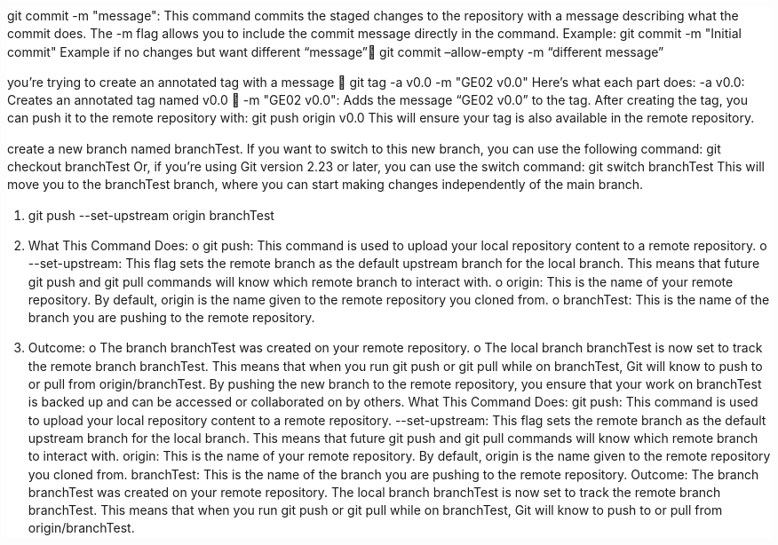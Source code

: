 git commit -m "message": This command commits the staged changes to the repository with a message describing what the commit does. The -m flag allows you to include the commit message directly in the command.
Example:			git commit -m "Initial commit"
Example if no changes but want different “message” git commit –allow-empty -m “different message”

you’re trying to create an annotated tag with a message  git tag -a v0.0 -m "GE02 v0.0"
Here’s what each part does: -a v0.0: Creates an annotated tag named v0.0   -m "GE02 v0.0": Adds the message “GE02 v0.0” to the tag. After creating the tag, you can push it to the remote repository with:
git push origin v0.0
This will ensure your tag is also available in the remote repository. 

create a new branch named branchTest. If you want to switch to this new branch, you can use the following command:
git checkout branchTest
Or, if you’re using Git version 2.23 or later, you can use the switch command:
git switch branchTest
This will move you to the branchTest branch, where you can start making changes independently of the main branch. 

1.	git push --set-upstream origin branchTest

2.	What This Command Does:
o	git push: This command is used to upload your local repository content to a remote repository.
o	--set-upstream: This flag sets the remote branch as the default upstream branch for the local branch. This means that future git push and git pull commands will know which remote branch to interact with.
o	origin: This is the name of your remote repository. By default, origin is the name given to the remote repository you cloned from.
o	branchTest: This is the name of the branch you are pushing to the remote repository.
3.	Outcome:
o	The branch branchTest was created on your remote repository.
o	The local branch branchTest is now set to track the remote branch branchTest. This means that when you run git push or git pull while on branchTest, Git will know to push to or pull from origin/branchTest.
By pushing the new branch to the remote repository, you ensure that your work on branchTest is backed up and can be accessed or collaborated on by others.
What This Command Does:
git push: This command is used to upload your local repository content to a remote repository.
--set-upstream: This flag sets the remote branch as the default upstream branch for the local branch. This means that future git push and git pull commands will know which remote branch to interact with.
origin: This is the name of your remote repository. By default, origin is the name given to the remote repository you cloned from.
branchTest: This is the name of the branch you are pushing to the remote repository.
Outcome:
The branch branchTest was created on your remote repository.
The local branch branchTest is now set to track the remote branch branchTest. This means that when you run git push or git pull while on branchTest, Git will know to push to or pull from origin/branchTest.


